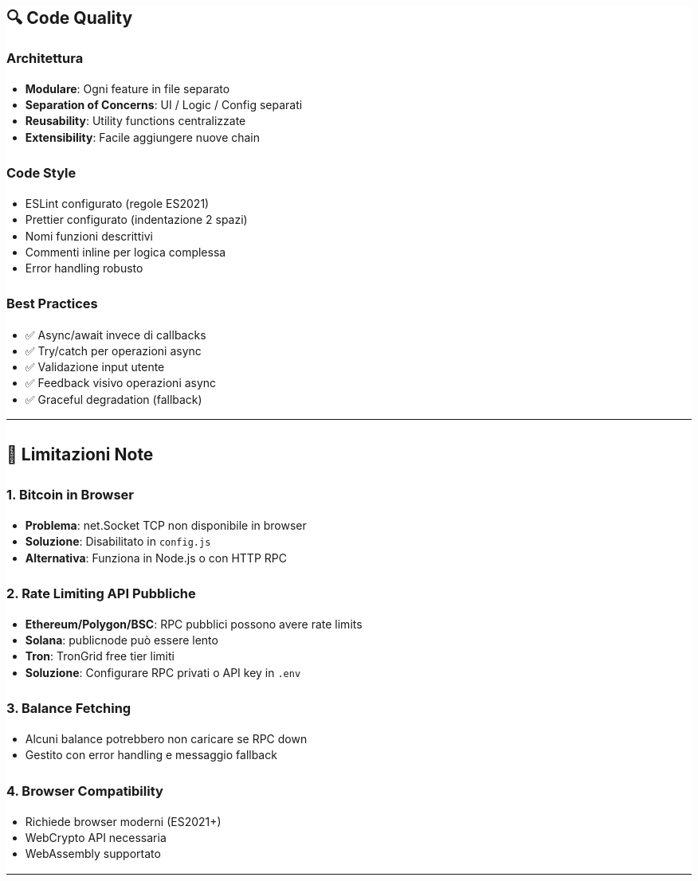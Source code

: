 ## 🔍 Code Quality

### Architettura
- **Modulare**: Ogni feature in file separato
- **Separation of Concerns**: UI / Logic / Config separati
- **Reusability**: Utility functions centralizzate
- **Extensibility**: Facile aggiungere nuove chain

### Code Style
- ESLint configurato (regole ES2021)
- Prettier configurato (indentazione 2 spazi)
- Nomi funzioni descrittivi
- Commenti inline per logica complessa
- Error handling robusto

### Best Practices
- ✅ Async/await invece di callbacks
- ✅ Try/catch per operazioni async
- ✅ Validazione input utente
- ✅ Feedback visivo operazioni async
- ✅ Graceful degradation (fallback)

---

## 🚨 Limitazioni Note

### 1. Bitcoin in Browser
- **Problema**: net.Socket TCP non disponibile in browser
- **Soluzione**: Disabilitato in `config.js`
- **Alternativa**: Funziona in Node.js o con HTTP RPC

### 2. Rate Limiting API Pubbliche
- **Ethereum/Polygon/BSC**: RPC pubblici possono avere rate limits
- **Solana**: publicnode può essere lento
- **Tron**: TronGrid free tier limiti
- **Soluzione**: Configurare RPC privati o API key in `.env`

### 3. Balance Fetching
- Alcuni balance potrebbero non caricare se RPC down
- Gestito con error handling e messaggio fallback

### 4. Browser Compatibility
- Richiede browser moderni (ES2021+)
- WebCrypto API necessaria
- WebAssembly supportato

---
